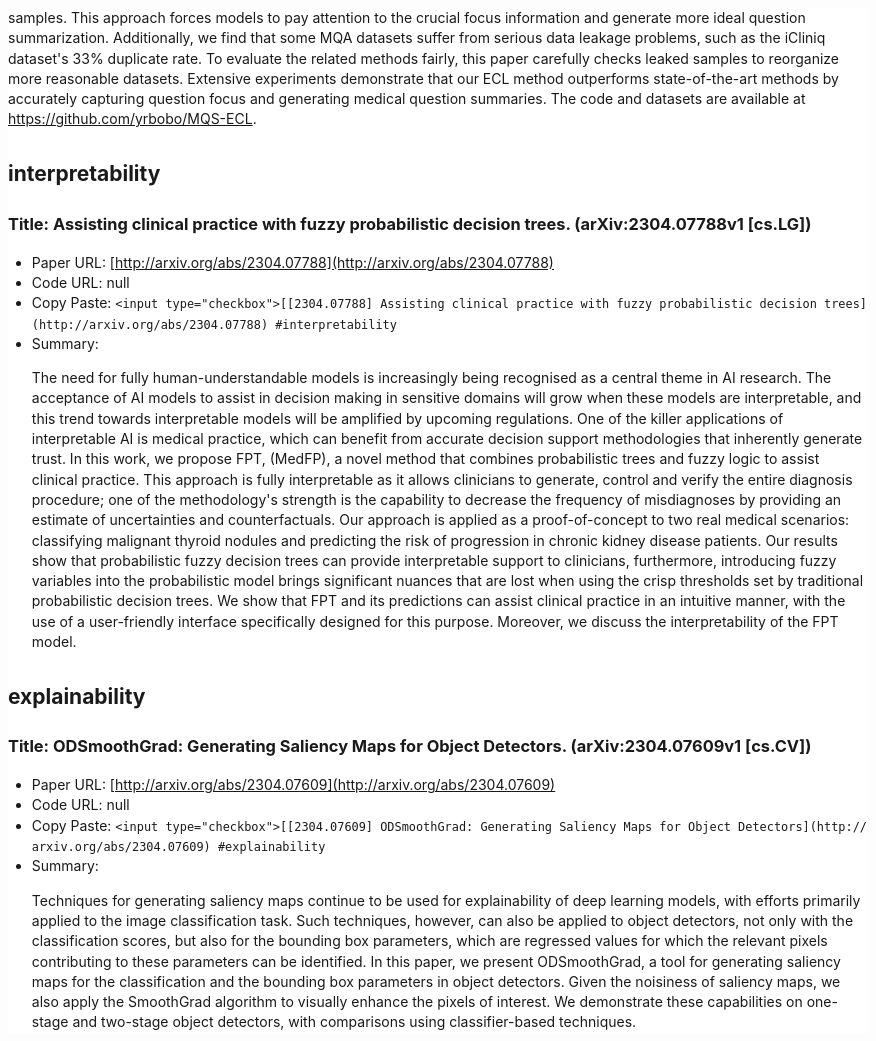 samples. This approach forces models to pay attention to the crucial focus
information and generate more ideal question summarization. Additionally, we
find that some MQA datasets suffer from serious data leakage problems, such as
the iCliniq dataset's 33% duplicate rate. To evaluate the related methods
fairly, this paper carefully checks leaked samples to reorganize more
reasonable datasets. Extensive experiments demonstrate that our ECL method
outperforms state-of-the-art methods by accurately capturing question focus and
generating medical question summaries. The code and datasets are available at
https://github.com/yrbobo/MQS-ECL.
</p>

## interpretability
### Title: Assisting clinical practice with fuzzy probabilistic decision trees. (arXiv:2304.07788v1 [cs.LG])
* Paper URL: [http://arxiv.org/abs/2304.07788](http://arxiv.org/abs/2304.07788)
* Code URL: null
* Copy Paste: `<input type="checkbox">[[2304.07788] Assisting clinical practice with fuzzy probabilistic decision trees](http://arxiv.org/abs/2304.07788) #interpretability`
* Summary: <p>The need for fully human-understandable models is increasingly being
recognised as a central theme in AI research. The acceptance of AI models to
assist in decision making in sensitive domains will grow when these models are
interpretable, and this trend towards interpretable models will be amplified by
upcoming regulations. One of the killer applications of interpretable AI is
medical practice, which can benefit from accurate decision support
methodologies that inherently generate trust. In this work, we propose FPT,
(MedFP), a novel method that combines probabilistic trees and fuzzy logic to
assist clinical practice. This approach is fully interpretable as it allows
clinicians to generate, control and verify the entire diagnosis procedure; one
of the methodology's strength is the capability to decrease the frequency of
misdiagnoses by providing an estimate of uncertainties and counterfactuals. Our
approach is applied as a proof-of-concept to two real medical scenarios:
classifying malignant thyroid nodules and predicting the risk of progression in
chronic kidney disease patients. Our results show that probabilistic fuzzy
decision trees can provide interpretable support to clinicians, furthermore,
introducing fuzzy variables into the probabilistic model brings significant
nuances that are lost when using the crisp thresholds set by traditional
probabilistic decision trees. We show that FPT and its predictions can assist
clinical practice in an intuitive manner, with the use of a user-friendly
interface specifically designed for this purpose. Moreover, we discuss the
interpretability of the FPT model.
</p>

## explainability
### Title: ODSmoothGrad: Generating Saliency Maps for Object Detectors. (arXiv:2304.07609v1 [cs.CV])
* Paper URL: [http://arxiv.org/abs/2304.07609](http://arxiv.org/abs/2304.07609)
* Code URL: null
* Copy Paste: `<input type="checkbox">[[2304.07609] ODSmoothGrad: Generating Saliency Maps for Object Detectors](http://arxiv.org/abs/2304.07609) #explainability`
* Summary: <p>Techniques for generating saliency maps continue to be used for
explainability of deep learning models, with efforts primarily applied to the
image classification task. Such techniques, however, can also be applied to
object detectors, not only with the classification scores, but also for the
bounding box parameters, which are regressed values for which the relevant
pixels contributing to these parameters can be identified. In this paper, we
present ODSmoothGrad, a tool for generating saliency maps for the
classification and the bounding box parameters in object detectors. Given the
noisiness of saliency maps, we also apply the SmoothGrad algorithm to visually
enhance the pixels of interest. We demonstrate these capabilities on one-stage
and two-stage object detectors, with comparisons using classifier-based
techniques.
